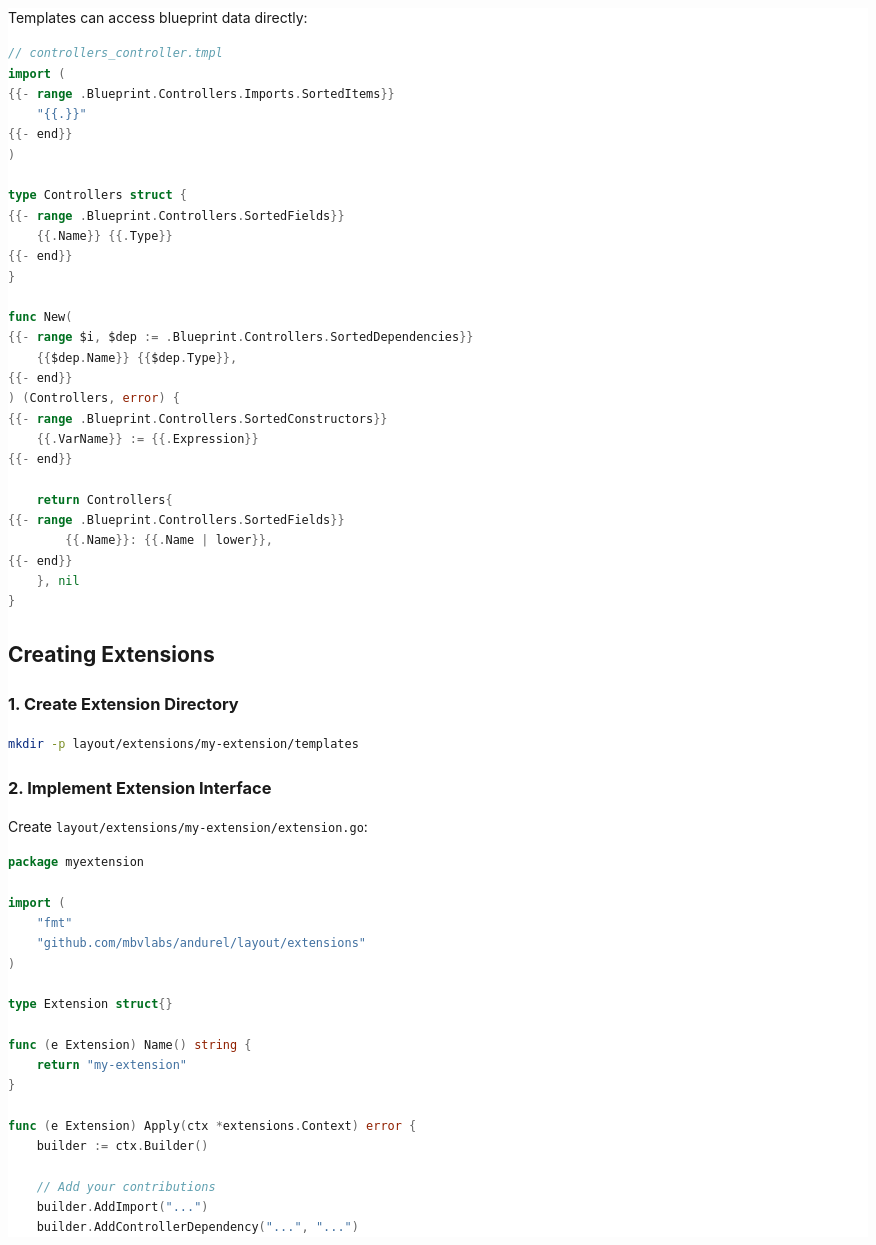 Templates can access blueprint data directly:

```go
// controllers_controller.tmpl
import (
{{- range .Blueprint.Controllers.Imports.SortedItems}}
	"{{.}}"
{{- end}}
)

type Controllers struct {
{{- range .Blueprint.Controllers.SortedFields}}
	{{.Name}} {{.Type}}
{{- end}}
}

func New(
{{- range $i, $dep := .Blueprint.Controllers.SortedDependencies}}
	{{$dep.Name}} {{$dep.Type}},
{{- end}}
) (Controllers, error) {
{{- range .Blueprint.Controllers.SortedConstructors}}
	{{.VarName}} := {{.Expression}}
{{- end}}

	return Controllers{
{{- range .Blueprint.Controllers.SortedFields}}
		{{.Name}}: {{.Name | lower}},
{{- end}}
	}, nil
}
```

## Creating Extensions

### 1. Create Extension Directory

```bash
mkdir -p layout/extensions/my-extension/templates
```

### 2. Implement Extension Interface

Create `layout/extensions/my-extension/extension.go`:

```go
package myextension

import (
	"fmt"
	"github.com/mbvlabs/andurel/layout/extensions"
)

type Extension struct{}

func (e Extension) Name() string {
	return "my-extension"
}

func (e Extension) Apply(ctx *extensions.Context) error {
	builder := ctx.Builder()

	// Add your contributions
	builder.AddImport("...")
	builder.AddControllerDependency("...", "...")
```